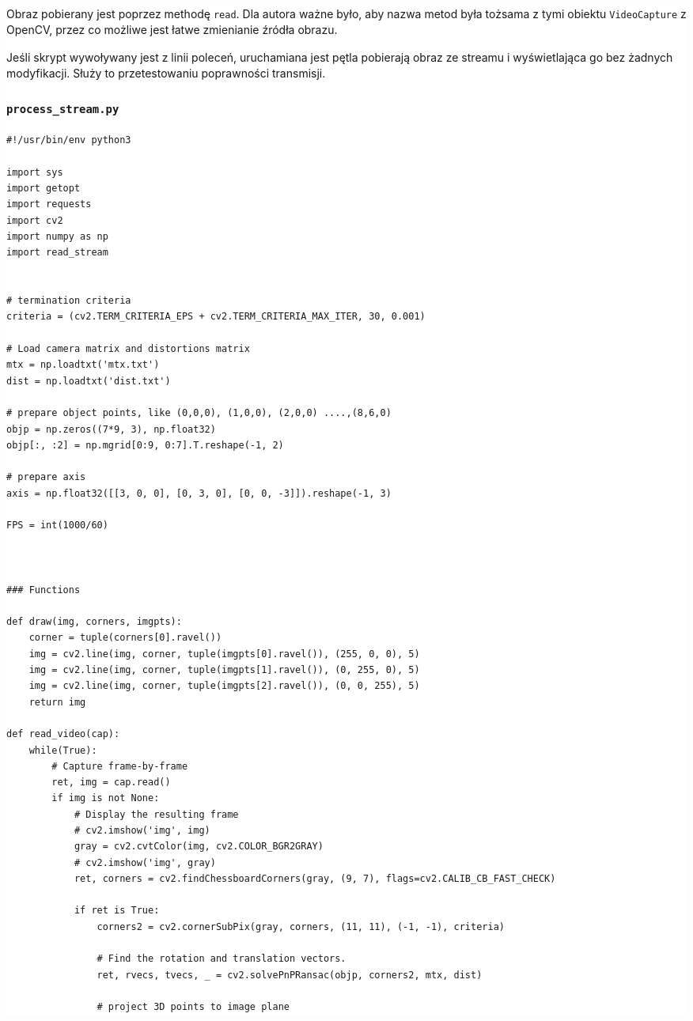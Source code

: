Obraz pobierany jest poprzez methodę `read`. Dla autora ważne było, aby nazwa metod była tożsama z tymi obiektu `VideoCapture` z OpenCV, przez co możliwe jest łatwe zmienianie źródła obrazu.

Jeśli skrypt wywoływany jest z linii poleceń, uruchamiana jest pętla pobierają obraz ze streamu i wyświetlająca go bez żadnych modyfikacji. Służy to przetestowaniu poprawności transmisji.

### `process_stream.py`

```{.python .lineNumbers caption="Skrypt odbierający obraz ze strumienia i transformujący go"}
#!/usr/bin/env python3

import sys
import getopt
import requests
import cv2
import numpy as np
import read_stream


# termination criteria
criteria = (cv2.TERM_CRITERIA_EPS + cv2.TERM_CRITERIA_MAX_ITER, 30, 0.001)

# Load camera matrix and distortions matrix
mtx = np.loadtxt('mtx.txt')
dist = np.loadtxt('dist.txt')

# prepare object points, like (0,0,0), (1,0,0), (2,0,0) ....,(8,6,0)
objp = np.zeros((7*9, 3), np.float32)
objp[:, :2] = np.mgrid[0:9, 0:7].T.reshape(-1, 2)

# prepare axis
axis = np.float32([[3, 0, 0], [0, 3, 0], [0, 0, -3]]).reshape(-1, 3)

FPS = int(1000/60)



### Functions

def draw(img, corners, imgpts):
    corner = tuple(corners[0].ravel())
    img = cv2.line(img, corner, tuple(imgpts[0].ravel()), (255, 0, 0), 5)
    img = cv2.line(img, corner, tuple(imgpts[1].ravel()), (0, 255, 0), 5)
    img = cv2.line(img, corner, tuple(imgpts[2].ravel()), (0, 0, 255), 5)
    return img

def read_video(cap):
    while(True):
        # Capture frame-by-frame
        ret, img = cap.read()
        if img is not None:
            # Display the resulting frame
            # cv2.imshow('img', img)
            gray = cv2.cvtColor(img, cv2.COLOR_BGR2GRAY)
            # cv2.imshow('img', gray)
            ret, corners = cv2.findChessboardCorners(gray, (9, 7), flags=cv2.CALIB_CB_FAST_CHECK)

            if ret is True:
                corners2 = cv2.cornerSubPix(gray, corners, (11, 11), (-1, -1), criteria)

                # Find the rotation and translation vectors.
                ret, rvecs, tvecs, _ = cv2.solvePnPRansac(objp, corners2, mtx, dist)

                # project 3D points to image plane
```